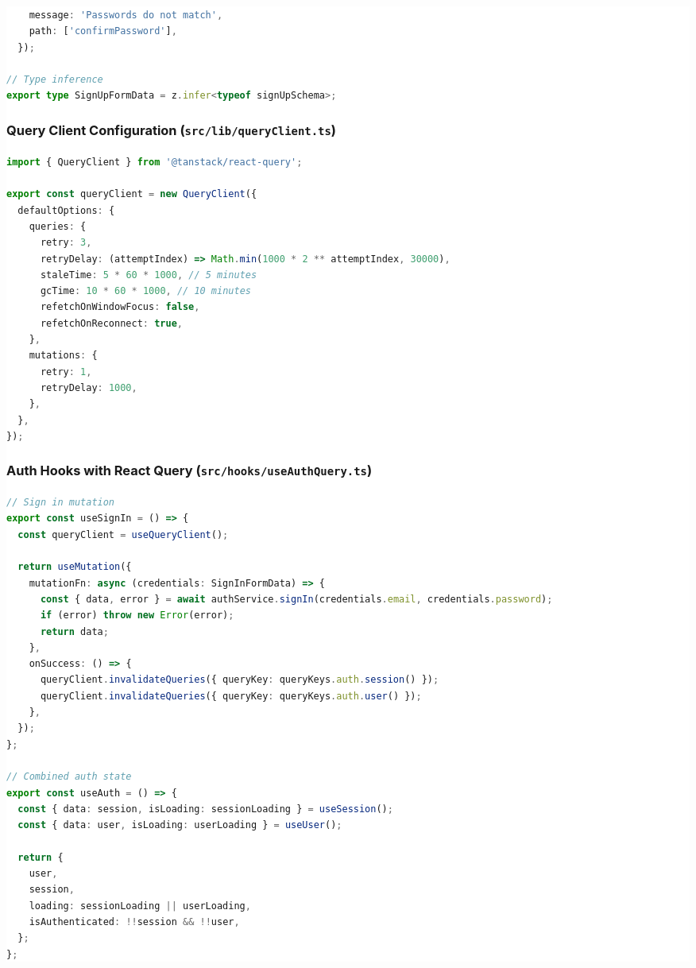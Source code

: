 ```typescript
    message: 'Passwords do not match',
    path: ['confirmPassword'],
  });

// Type inference
export type SignUpFormData = z.infer<typeof signUpSchema>;
```

### Query Client Configuration (`src/lib/queryClient.ts`)

```typescript
import { QueryClient } from '@tanstack/react-query';

export const queryClient = new QueryClient({
  defaultOptions: {
    queries: {
      retry: 3,
      retryDelay: (attemptIndex) => Math.min(1000 * 2 ** attemptIndex, 30000),
      staleTime: 5 * 60 * 1000, // 5 minutes
      gcTime: 10 * 60 * 1000, // 10 minutes
      refetchOnWindowFocus: false,
      refetchOnReconnect: true,
    },
    mutations: {
      retry: 1,
      retryDelay: 1000,
    },
  },
});
```

### Auth Hooks with React Query (`src/hooks/useAuthQuery.ts`)

```typescript
// Sign in mutation
export const useSignIn = () => {
  const queryClient = useQueryClient();

  return useMutation({
    mutationFn: async (credentials: SignInFormData) => {
      const { data, error } = await authService.signIn(credentials.email, credentials.password);
      if (error) throw new Error(error);
      return data;
    },
    onSuccess: () => {
      queryClient.invalidateQueries({ queryKey: queryKeys.auth.session() });
      queryClient.invalidateQueries({ queryKey: queryKeys.auth.user() });
    },
  });
};

// Combined auth state
export const useAuth = () => {
  const { data: session, isLoading: sessionLoading } = useSession();
  const { data: user, isLoading: userLoading } = useUser();

  return {
    user,
    session,
    loading: sessionLoading || userLoading,
    isAuthenticated: !!session && !!user,
  };
};
```
